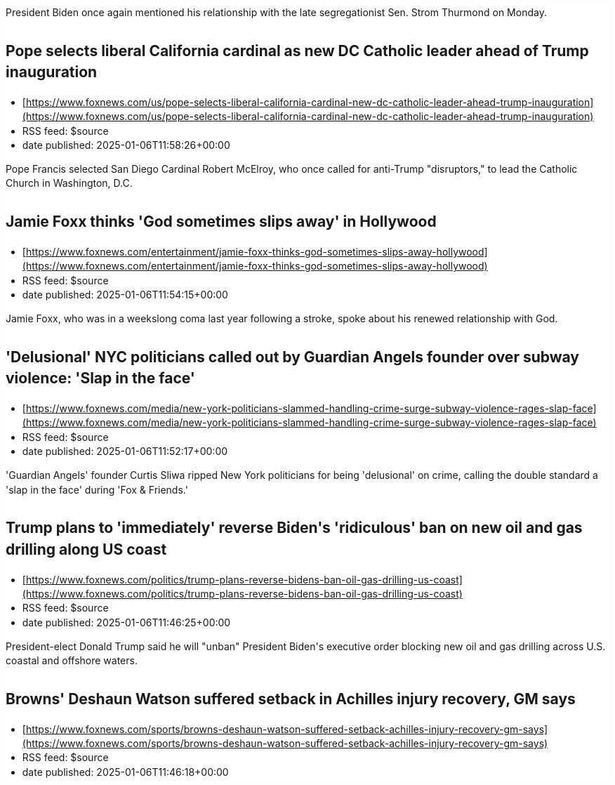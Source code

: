 President Biden once again mentioned his relationship with the late segregationist Sen. Strom Thurmond on Monday.

## Pope selects liberal California cardinal as new DC Catholic leader ahead of Trump inauguration
 - [https://www.foxnews.com/us/pope-selects-liberal-california-cardinal-new-dc-catholic-leader-ahead-trump-inauguration](https://www.foxnews.com/us/pope-selects-liberal-california-cardinal-new-dc-catholic-leader-ahead-trump-inauguration)
 - RSS feed: $source
 - date published: 2025-01-06T11:58:26+00:00

Pope Francis selected San Diego Cardinal Robert McElroy, who once called for anti-Trump &quot;disruptors,&quot; to lead the Catholic Church in Washington, D.C.

## Jamie Foxx thinks 'God sometimes slips away' in Hollywood
 - [https://www.foxnews.com/entertainment/jamie-foxx-thinks-god-sometimes-slips-away-hollywood](https://www.foxnews.com/entertainment/jamie-foxx-thinks-god-sometimes-slips-away-hollywood)
 - RSS feed: $source
 - date published: 2025-01-06T11:54:15+00:00

Jamie Foxx, who was in a weekslong coma last year following a stroke, spoke about his renewed relationship with God.

## 'Delusional' NYC politicians called out by Guardian Angels founder over subway violence: 'Slap in the face'
 - [https://www.foxnews.com/media/new-york-politicians-slammed-handling-crime-surge-subway-violence-rages-slap-face](https://www.foxnews.com/media/new-york-politicians-slammed-handling-crime-surge-subway-violence-rages-slap-face)
 - RSS feed: $source
 - date published: 2025-01-06T11:52:17+00:00

&apos;Guardian Angels&apos; founder Curtis Sliwa ripped New York politicians for being &apos;delusional&apos; on crime, calling the double standard a &apos;slap in the face&apos; during &apos;Fox &amp; Friends.&apos;

## Trump plans to 'immediately' reverse Biden's 'ridiculous' ban on new oil and gas drilling along US coast
 - [https://www.foxnews.com/politics/trump-plans-reverse-bidens-ban-oil-gas-drilling-us-coast](https://www.foxnews.com/politics/trump-plans-reverse-bidens-ban-oil-gas-drilling-us-coast)
 - RSS feed: $source
 - date published: 2025-01-06T11:46:25+00:00

President-elect Donald Trump said he will &quot;unban&quot; President Biden&apos;s executive order blocking new oil and gas drilling across U.S. coastal and offshore waters.

## Browns' Deshaun Watson suffered setback in Achilles injury recovery, GM says
 - [https://www.foxnews.com/sports/browns-deshaun-watson-suffered-setback-achilles-injury-recovery-gm-says](https://www.foxnews.com/sports/browns-deshaun-watson-suffered-setback-achilles-injury-recovery-gm-says)
 - RSS feed: $source
 - date published: 2025-01-06T11:46:18+00:00

